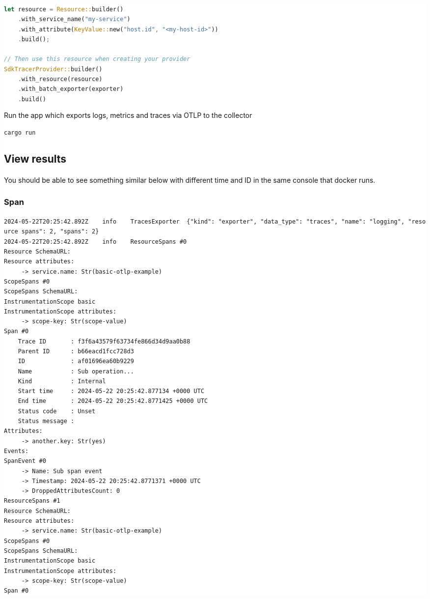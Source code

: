 ```rust
let resource = Resource::builder()
    .with_service_name("my-service")
    .with_attribute(KeyValue::new("host.id", "<my-host-id>"))
    .build();

// Then use this resource when creating your provider
SdkTracerProvider::builder()
    .with_resource(resource)
    .with_batch_exporter(exporter)
    .build()
```

Run the app which exports logs, metrics and traces via OTLP to the collector

```shell
cargo run
```

## View results

You should be able to see something similar below with different time and ID in the same console that docker runs.

### Span

```text
2024-05-22T20:25:42.892Z    info    TracesExporter  {"kind": "exporter", "data_type": "traces", "name": "logging", "resource spans": 2, "spans": 2}
2024-05-22T20:25:42.892Z    info    ResourceSpans #0
Resource SchemaURL:
Resource attributes:
     -> service.name: Str(basic-otlp-example)
ScopeSpans #0
ScopeSpans SchemaURL:
InstrumentationScope basic
InstrumentationScope attributes:
     -> scope-key: Str(scope-value)
Span #0
    Trace ID       : f3f6a43579f63734fe866d34d9aa0b88
    Parent ID      : b66eacd1fcc728d3
    ID             : af01696ea60b9229
    Name           : Sub operation...
    Kind           : Internal
    Start time     : 2024-05-22 20:25:42.877134 +0000 UTC
    End time       : 2024-05-22 20:25:42.8771425 +0000 UTC
    Status code    : Unset
    Status message :
Attributes:
     -> another.key: Str(yes)
Events:
SpanEvent #0
     -> Name: Sub span event
     -> Timestamp: 2024-05-22 20:25:42.8771371 +0000 UTC
     -> DroppedAttributesCount: 0
ResourceSpans #1
Resource SchemaURL:
Resource attributes:
     -> service.name: Str(basic-otlp-example)
ScopeSpans #0
ScopeSpans SchemaURL:
InstrumentationScope basic
InstrumentationScope attributes:
     -> scope-key: Str(scope-value)
Span #0
```
